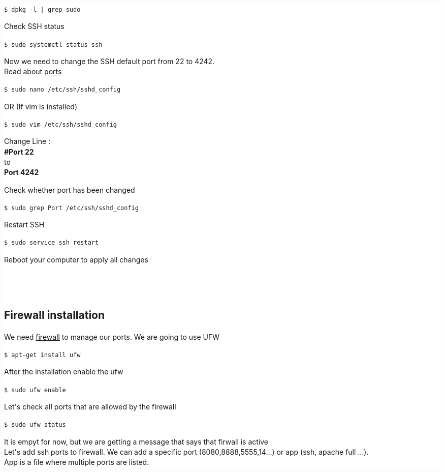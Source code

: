 ```
$ dpkg -l | grep sudo
```
<p>Check SSH status </p>

```
$ sudo systemctl status ssh
```
<p> Now we need to change the SSH default port from 22 to 4242.<br>Read about <a href="https://www.techtarget.com/searchnetworking/definition/port#:~:text=A%20port%20in%20networking%20is,that%20peripheral%20hardware%20plugs%20into.">ports</a></p>

```
$ sudo nano /etc/ssh/sshd_config
```
OR (If vim is installed)

```
$ sudo vim /etc/ssh/sshd_config
```

<p>Change Line :<br>
  <b>#Port 22</b><br>
  to <br>
  <b>Port 4242</b>
</p>

<p>Check whether port has been changed</p>

```
$ sudo grep Port /etc/ssh/sshd_config
```

<p>Restart SSH</p>

```
$ sudo service ssh restart
```
<p>Reboot your computer to apply all changes </p>
<br>
<br>

<h2 id="ufw">Firewall installation </h2>
<p>We need <a href="https://en.wikipedia.org/wiki/Uncomplicated_Firewall">firewall</a> to manage our ports. We are going to use UFW</p>

```
$ apt-get install ufw
```

<p>After the installation enable the ufw </p>

```
$ sudo ufw enable
```

<p>Let's check all ports that are allowed by the firewall</p>

```
$ sudo ufw status 
```
<p>It is empyt for now, but we are getting a message that says that firwall is active<br>
  Let's add ssh ports to firewall. We can add a specific port (8080,8888,5555,14...) or app (ssh, apache full ...).<br>
App is a file where multiple ports are listed.
</p>
  